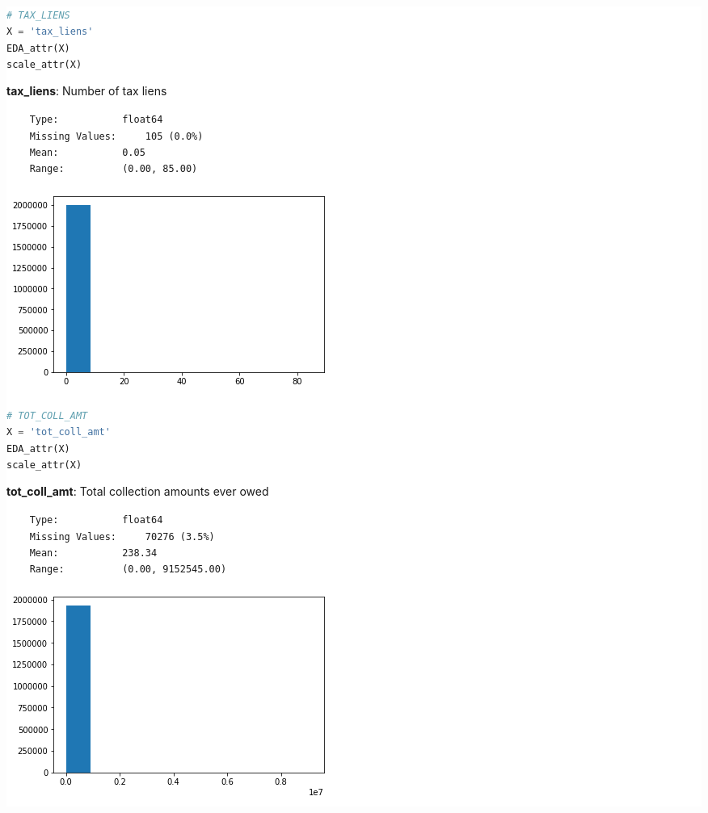 


```python
# TAX_LIENS
X = 'tax_liens'
EDA_attr(X)
scale_attr(X)
```



**tax_liens**: Number of tax liens


    	Type: 			float64
    	Missing Values: 	105 (0.0%)
    	Mean: 			0.05
    	Range: 			(0.00, 85.00)



![png](Loanstats_Preprocessing_files/Loanstats_Preprocessing_87_2.png)




```python
# TOT_COLL_AMT
X = 'tot_coll_amt'
EDA_attr(X)
scale_attr(X)
```



**tot_coll_amt**: Total collection amounts ever owed


    	Type: 			float64
    	Missing Values: 	70276 (3.5%)
    	Mean: 			238.34
    	Range: 			(0.00, 9152545.00)



![png](Loanstats_Preprocessing_files/Loanstats_Preprocessing_88_2.png)
